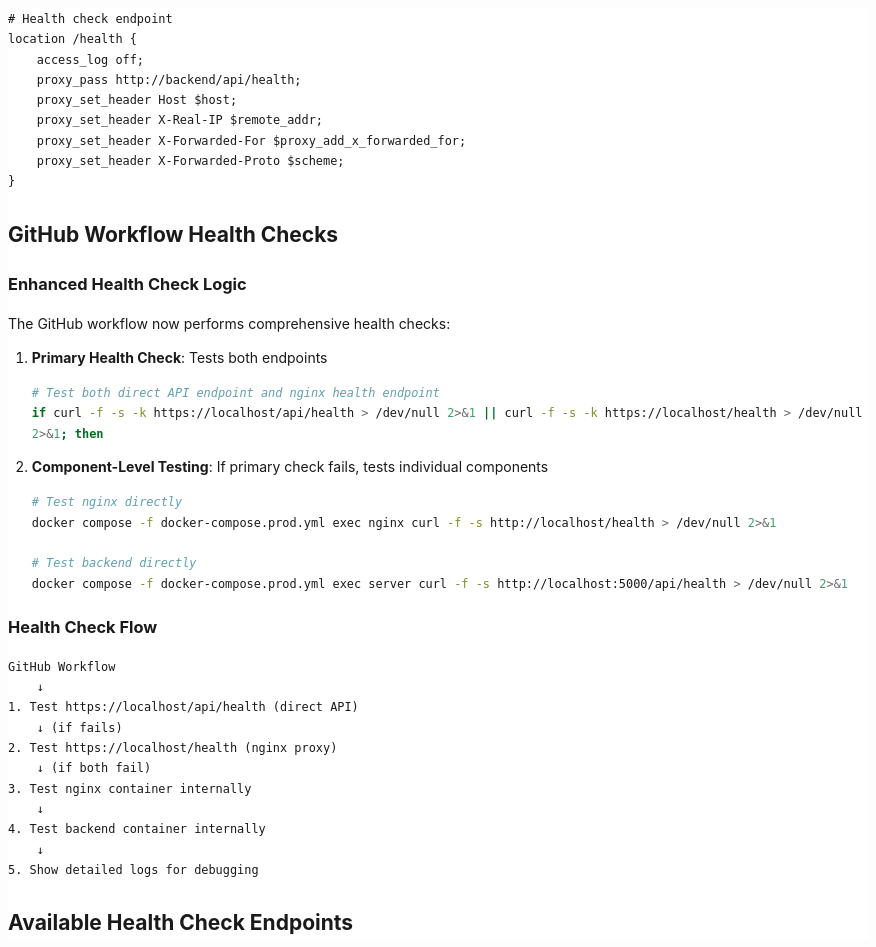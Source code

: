 ```nginx
# Health check endpoint
location /health {
    access_log off;
    proxy_pass http://backend/api/health;
    proxy_set_header Host $host;
    proxy_set_header X-Real-IP $remote_addr;
    proxy_set_header X-Forwarded-For $proxy_add_x_forwarded_for;
    proxy_set_header X-Forwarded-Proto $scheme;
}
```

## GitHub Workflow Health Checks

### Enhanced Health Check Logic

The GitHub workflow now performs comprehensive health checks:

1. **Primary Health Check**: Tests both endpoints

   ```bash
   # Test both direct API endpoint and nginx health endpoint
   if curl -f -s -k https://localhost/api/health > /dev/null 2>&1 || curl -f -s -k https://localhost/health > /dev/null 2>&1; then
   ```

2. **Component-Level Testing**: If primary check fails, tests individual components

   ```bash
   # Test nginx directly
   docker compose -f docker-compose.prod.yml exec nginx curl -f -s http://localhost/health > /dev/null 2>&1

   # Test backend directly
   docker compose -f docker-compose.prod.yml exec server curl -f -s http://localhost:5000/api/health > /dev/null 2>&1
   ```

### Health Check Flow

```
GitHub Workflow
    ↓
1. Test https://localhost/api/health (direct API)
    ↓ (if fails)
2. Test https://localhost/health (nginx proxy)
    ↓ (if both fail)
3. Test nginx container internally
    ↓
4. Test backend container internally
    ↓
5. Show detailed logs for debugging
```

## Available Health Check Endpoints
